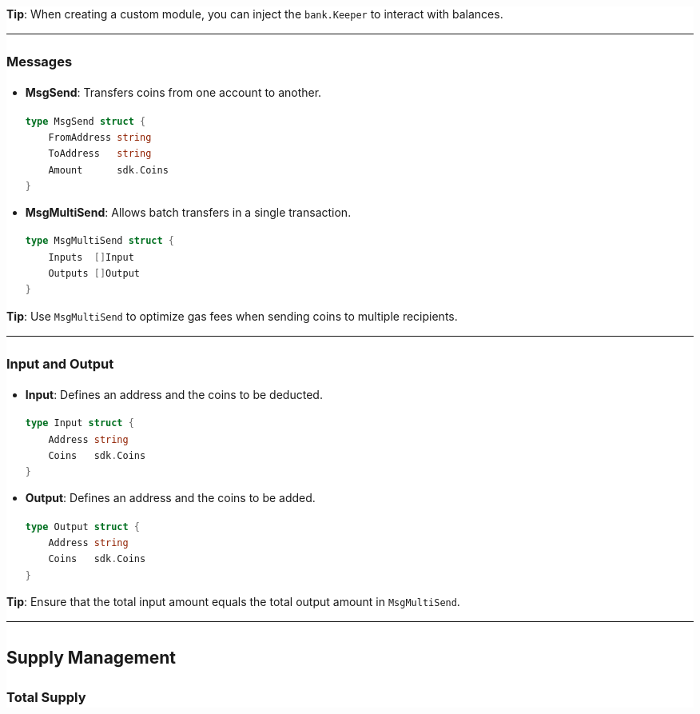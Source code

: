 **Tip**: When creating a custom module, you can inject the `bank.Keeper` to interact with balances.

---

### **Messages**

- **MsgSend**: Transfers coins from one account to another.

  ```go
  type MsgSend struct {
      FromAddress string
      ToAddress   string
      Amount      sdk.Coins
  }
  ```

- **MsgMultiSend**: Allows batch transfers in a single transaction.

  ```go
  type MsgMultiSend struct {
      Inputs  []Input
      Outputs []Output
  }
  ```

**Tip**: Use `MsgMultiSend` to optimize gas fees when sending coins to multiple recipients.

---

### **Input and Output**

- **Input**: Defines an address and the coins to be deducted.

  ```go
  type Input struct {
      Address string
      Coins   sdk.Coins
  }
  ```

- **Output**: Defines an address and the coins to be added.

  ```go
  type Output struct {
      Address string
      Coins   sdk.Coins
  }
  ```

**Tip**: Ensure that the total input amount equals the total output amount in `MsgMultiSend`.

---

## **Supply Management**

### **Total Supply**
